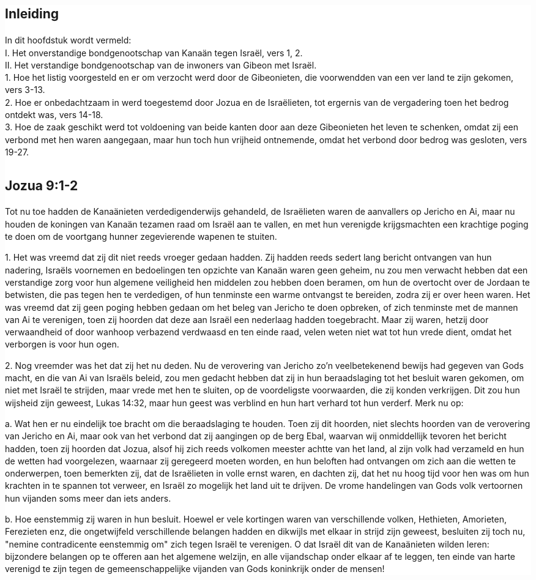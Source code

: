 ## Inleiding

In dit hoofdstuk wordt vermeld:  
I. Het onverstandige bondgenootschap van Kanaän tegen Israël, vers 1, 2.   
II. Het verstandige bondgenootschap van de inwoners van Gibeon met Israël.  
1\. Hoe het listig voorgesteld en er om verzocht werd door de Gibeonieten, die voorwendden van een ver land te zijn gekomen, vers 3-13.  
2\. Hoe er onbedachtzaam in werd toegestemd door Jozua en de Israëlieten, tot ergernis van de vergadering toen het bedrog ontdekt was, vers 14-18.  
3\. Hoe de zaak geschikt werd tot voldoening van beide kanten door aan deze Gibeonieten het leven te schenken, omdat zij een verbond met hen waren aangegaan, maar hun toch hun vrijheid ontnemende, omdat het verbond door bedrog was gesloten, vers 19-27.   

## Jozua 9:1-2 

Tot nu toe hadden de Kanaänieten verdedigenderwijs gehandeld, de Israëlieten waren de aanvallers op Jericho en Ai, maar nu houden de koningen van Kanaän tezamen raad om Israël aan te vallen, en met hun verenigde krijgsmachten een krachtige poging te doen om de voortgang hunner zegevierende wapenen te stuiten. 

1\. Het was vreemd dat zij dit niet reeds vroeger gedaan hadden. Zij hadden reeds sedert lang bericht ontvangen van hun nadering, Israëls voornemen en bedoelingen ten opzichte van Kanaän waren geen geheim, nu zou men verwacht hebben dat een verstandige zorg voor hun algemene veiligheid hen middelen zou hebben doen beramen, om hun de overtocht over de Jordaan te betwisten, die pas tegen hen te verdedigen, of hun tenminste een warme ontvangst te bereiden, zodra zij er over heen waren. Het was vreemd dat zij geen poging hebben gedaan om het beleg van Jericho te doen opbreken, of zich tenminste met de mannen van Ai te verenigen, toen zij hoorden dat deze aan Israël een nederlaag hadden toegebracht. Maar zij waren, hetzij door verwaandheid of door wanhoop verbazend verdwaasd en ten einde raad, velen weten niet wat tot hun vrede dient, omdat het verborgen is voor hun ogen. 

2\. Nog vreemder was het dat zij het nu deden. Nu de verovering van Jericho zo’n veelbetekenend bewijs had gegeven van Gods macht, en die van Ai van Israëls beleid, zou men gedacht hebben dat zij in hun beraadslaging tot het besluit waren gekomen, om niet met Israël te strijden, maar vrede met hen te sluiten, op de voordeligste voorwaarden, die zij konden verkrijgen. Dit zou hun wijsheid zijn geweest, Lukas 14:32, maar hun geest was verblind en hun hart verhard tot hun verderf. Merk nu op: 

a. Wat hen er nu eindelijk toe bracht om die beraadslaging te houden. Toen zij dit hoorden, niet slechts hoorden van de verovering van Jericho en Ai, maar ook van het verbond dat zij aangingen op de berg Ebal, waarvan wij onmiddellijk tevoren het bericht hadden, toen zij hoorden dat Jozua, alsof hij zich reeds volkomen meester achtte van het land, al zijn volk had verzameld en hun de wetten had voorgelezen, waarnaar zij geregeerd moeten worden, en hun beloften had ontvangen om zich aan die wetten te onderwerpen, toen bemerkten zij, dat de Israëlieten in volle ernst waren, en dachten zij, dat het nu hoog tijd voor hen was om hun krachten in te spannen tot verweer, en Israël zo mogelijk het land uit te drijven. De vrome handelingen van Gods volk vertoornen hun vijanden soms meer dan iets anders. 

b. Hoe eenstemmig zij waren in hun besluit. Hoewel er vele kortingen waren van verschillende volken, Hethieten, Amorieten, Ferezieten enz, die ongetwijfeld verschillende belangen hadden en dikwijls met elkaar in strijd zijn geweest, besluiten zij toch nu, "nemine contradicente eenstemmig om" zich tegen Israël te verenigen. O dat Israël dit van de Kanaänieten wilden leren: bijzondere belangen op te offeren aan het algemene welzijn, en alle vijandschap onder elkaar af te leggen, ten einde van harte verenigd te zijn tegen de gemeenschappelijke vijanden van Gods koninkrijk onder de mensen! 
